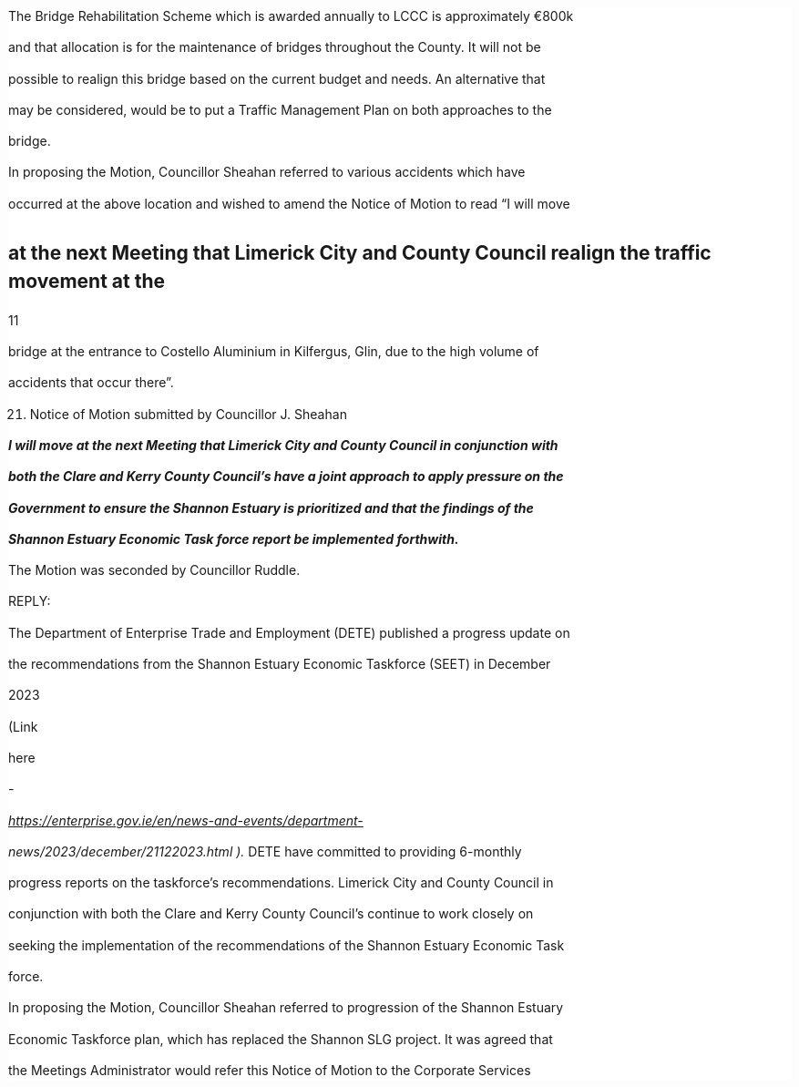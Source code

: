 The Bridge Rehabilitation Scheme which is awarded annually to LCCC is approximately €800k

and that allocation is for the maintenance of bridges throughout the County. It will not be

possible to realign this bridge based on the current budget and needs. An alternative that

may be considered, would be to put a Traffic Management Plan on both approaches to the

bridge.

In proposing the Motion, Councillor Sheahan referred to various accidents which have

occurred at the above location and wished to amend the Notice of Motion to read “I will move

at the next Meeting that Limerick City and County Council realign the traffic movement at the
---
11

bridge at the entrance to Costello Aluminium in Kilfergus, Glin, due to the high volume of

accidents that occur there”.

21. Notice of Motion submitted by Councillor J. Sheahan

***I will move at the next Meeting that Limerick City and County Council in conjunction with***

***both the Clare and Kerry County Council’s have a joint approach to apply pressure on the***

***Government to ensure the Shannon Estuary is prioritized and that the findings of the***

***Shannon Estuary Economic Task force report be implemented forthwith.***

The Motion was seconded by Councillor Ruddle.

REPLY:

The Department of Enterprise Trade and Employment (DETE) published a progress update on

the recommendations from the Shannon Estuary Economic Taskforce (SEET) in December

2023

(Link

here

*-*

*https://enterprise.gov.ie/en/news-and-events/department-*

*news/2023/december/21122023.html* *).* DETE have committed to providing 6-monthly

progress reports on the taskforce’s recommendations. Limerick City and County Council in

conjunction with both the Clare and Kerry County Council’s continue to work closely on

seeking the implementation of the recommendations of the Shannon Estuary Economic Task

force.

In proposing the Motion, Councillor Sheahan referred to progression of the Shannon Estuary

Economic Taskforce plan, which has replaced the Shannon SLG project. It was agreed that

the Meetings Administrator would refer this Notice of Motion to the Corporate Services
